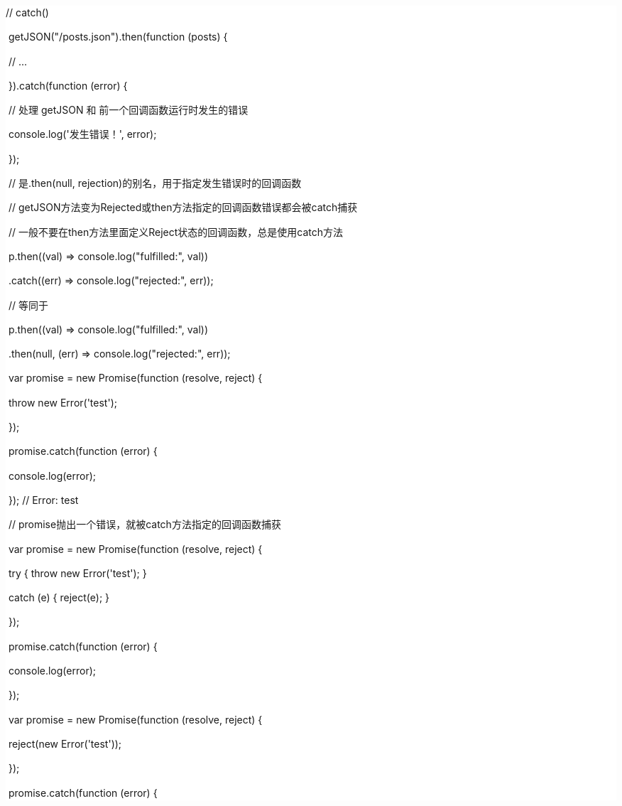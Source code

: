 
//   catch()

​    getJSON("/posts.json").then(function (posts) {

​        // ... 

​    }).catch(function (error) {

​            // 处理 getJSON 和 前一个回调函数运行时发生的错误   

​            console.log('发生错误！', error);

​        });

​    //   是.then(null, rejection)的别名，用于指定发生错误时的回调函数

​    //   getJSON方法变为Rejected或then方法指定的回调函数错误都会被catch捕获

​    //   一般不要在then方法里面定义Reject状态的回调函数，总是使用catch方法

​    p.then((val) => console.log("fulfilled:", val))

​        .catch((err) => console.log("rejected:", err));

​    // 等同于 

​    p.then((val) => console.log("fulfilled:", val))

​        .then(null, (err) => console.log("rejected:", err));

​    var promise = new Promise(function (resolve, reject) {

​        throw new Error('test');

​    });

​    promise.catch(function (error) {

​        console.log(error);

​    }); // Error: test

​    //   promise抛出一个错误，就被catch方法指定的回调函数捕获

​    var promise = new Promise(function (resolve, reject) {

​        try { throw new Error('test'); }

​        catch (e) { reject(e); }

​    });

​    promise.catch(function (error) {

​        console.log(error);

​    });

​    var promise = new Promise(function (resolve, reject) {

​        reject(new Error('test'));

​    });

​    promise.catch(function (error) {
